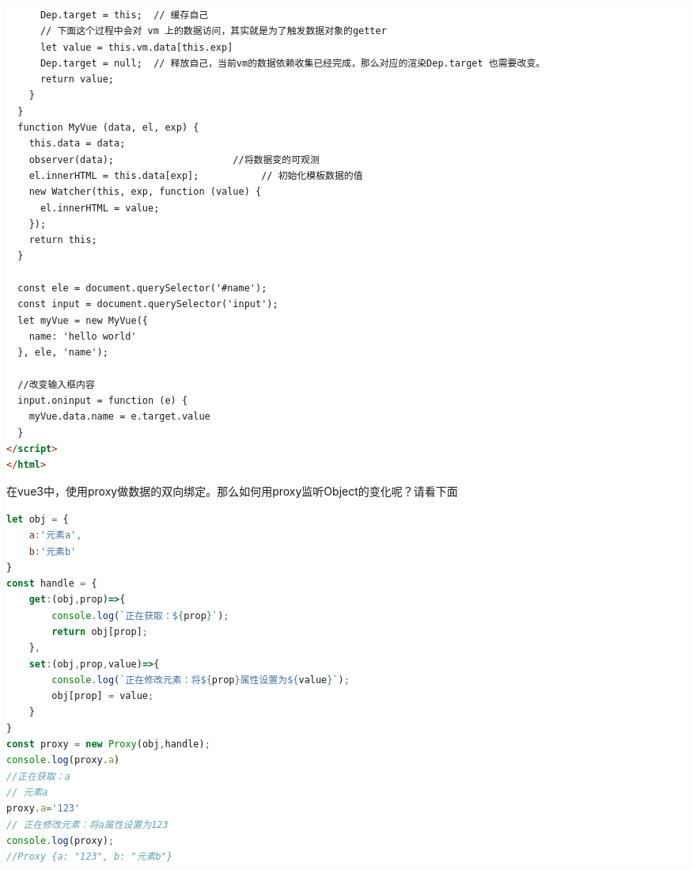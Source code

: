 ```html
      Dep.target = this;  // 缓存自己
      // 下面这个过程中会对 vm 上的数据访问，其实就是为了触发数据对象的getter
      let value = this.vm.data[this.exp]
      Dep.target = null;  // 释放自己，当前vm的数据依赖收集已经完成，那么对应的渲染Dep.target 也需要改变。
      return value;
    }
  }
  function MyVue (data, el, exp) {
    this.data = data;
    observer(data);                     //将数据变的可观测
    el.innerHTML = this.data[exp];           // 初始化模板数据的值
    new Watcher(this, exp, function (value) {
      el.innerHTML = value;
    });
    return this;
  }

  const ele = document.querySelector('#name');
  const input = document.querySelector('input');
  let myVue = new MyVue({
    name: 'hello world'
  }, ele, 'name');

  //改变输入框内容
  input.oninput = function (e) {
    myVue.data.name = e.target.value
  }
</script>
</html>
```

在vue3中，使用proxy做数据的双向绑定。那么如何用proxy监听Object的变化呢？请看下面

```js
let obj = {
    a:'元素a',
    b:'元素b'
}
const handle = {
    get:(obj,prop)=>{
        console.log(`正在获取：${prop}`);
        return obj[prop];
    },
    set:(obj,prop,value)=>{
        console.log(`正在修改元素：将${prop}属性设置为${value}`);
        obj[prop] = value;
    }
}
const proxy = new Proxy(obj,handle);
console.log(proxy.a)
//正在获取：a
// 元素a
proxy.a='123'
// 正在修改元素：将a属性设置为123
console.log(proxy);
//Proxy {a: "123", b: "元素b"}
```